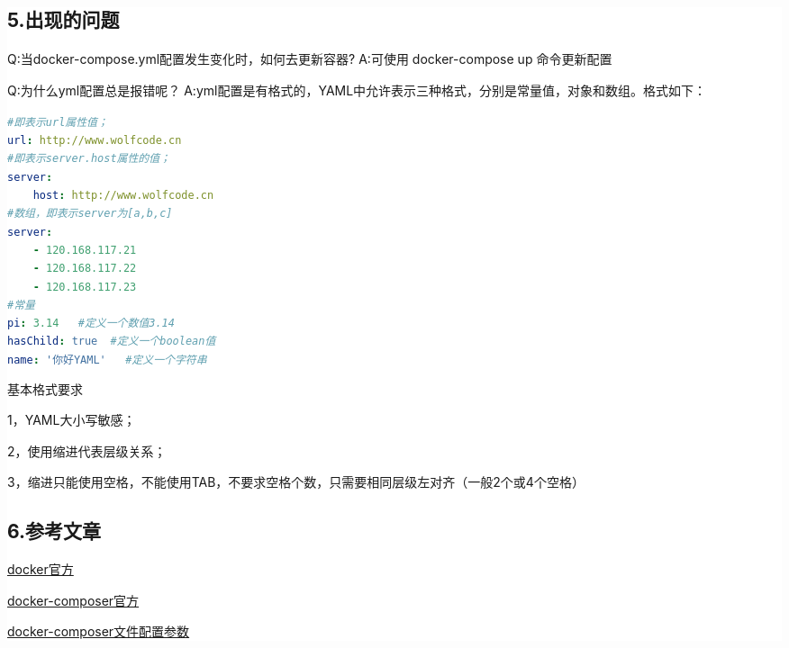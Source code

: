 ## 5.出现的问题

Q:当docker-compose.yml配置发生变化时，如何去更新容器?
A:可使用 docker-compose up 命令更新配置

Q:为什么yml配置总是报错呢？
A:yml配置是有格式的，YAML中允许表示三种格式，分别是常量值，对象和数组。格式如下：

```yml
#即表示url属性值；
url: http://www.wolfcode.cn 
#即表示server.host属性的值；
server:
    host: http://www.wolfcode.cn 
#数组，即表示server为[a,b,c]
server:
    - 120.168.117.21
    - 120.168.117.22
    - 120.168.117.23
#常量
pi: 3.14   #定义一个数值3.14
hasChild: true  #定义一个boolean值
name: '你好YAML'   #定义一个字符串
```

基本格式要求

1，YAML大小写敏感；

2，使用缩进代表层级关系；

3，缩进只能使用空格，不能使用TAB，不要求空格个数，只需要相同层级左对齐（一般2个或4个空格）

## 6.参考文章

[docker官方](https://docs.docker.com/)

[docker-composer官方](https://docs.docker.com/compose/)

[docker-composer文件配置参数](https://docs.docker.com/compose/compose-file/)

